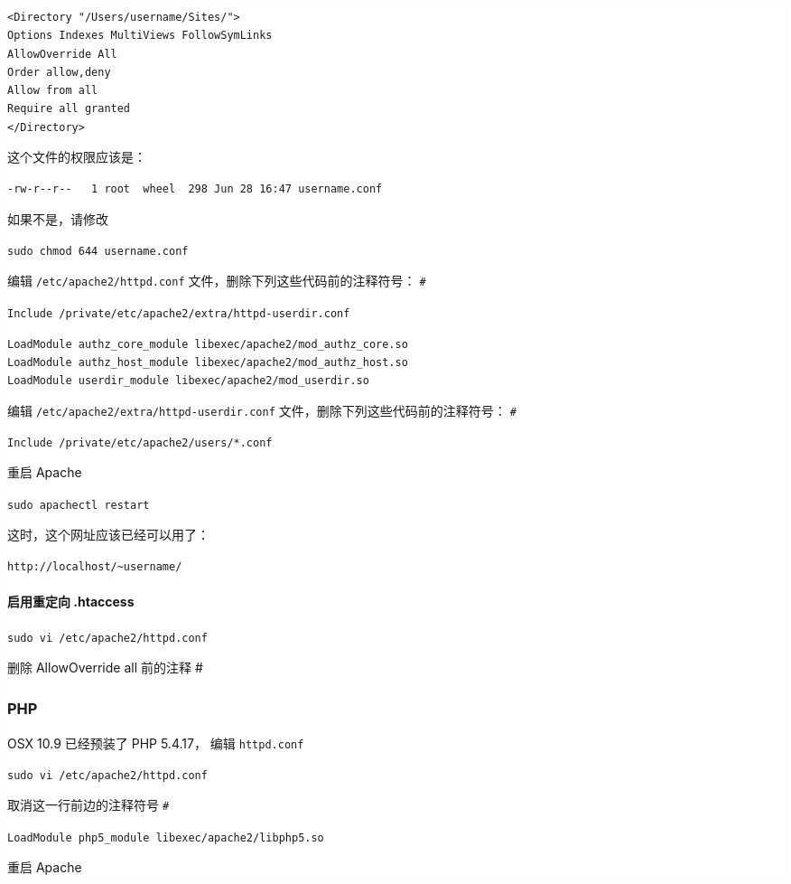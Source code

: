 ```
<Directory "/Users/username/Sites/">
Options Indexes MultiViews FollowSymLinks
AllowOverride All
Order allow,deny
Allow from all
Require all granted
</Directory>
```

这个文件的权限应该是：

`-rw-r--r--   1 root  wheel  298 Jun 28 16:47 username.conf`

如果不是，请修改

`sudo chmod 644 username.conf`

编辑 `/etc/apache2/httpd.conf` 文件，删除下列这些代码前的注释符号： `#`
```
Include /private/etc/apache2/extra/httpd-userdir.conf
```
```
LoadModule authz_core_module libexec/apache2/mod_authz_core.so
LoadModule authz_host_module libexec/apache2/mod_authz_host.so
LoadModule userdir_module libexec/apache2/mod_userdir.so
```

编辑 `/etc/apache2/extra/httpd-userdir.conf` 文件，删除下列这些代码前的注释符号： `#`
```
Include /private/etc/apache2/users/*.conf
```

重启 Apache

`sudo apachectl restart`

这时，这个网址应该已经可以用了：

`http://localhost/~username/`


 
#### 启用重定向 .htaccess

`sudo vi /etc/apache2/httpd.conf`

删除 AllowOverride all 前的注释 #



### PHP

OSX 10.9 已经预装了 PHP 5.4.17， 编辑 `httpd.conf`

`sudo vi /etc/apache2/httpd.conf`

取消这一行前边的注释符号 `#`

`LoadModule php5_module libexec/apache2/libphp5.so`

重启 Apache
